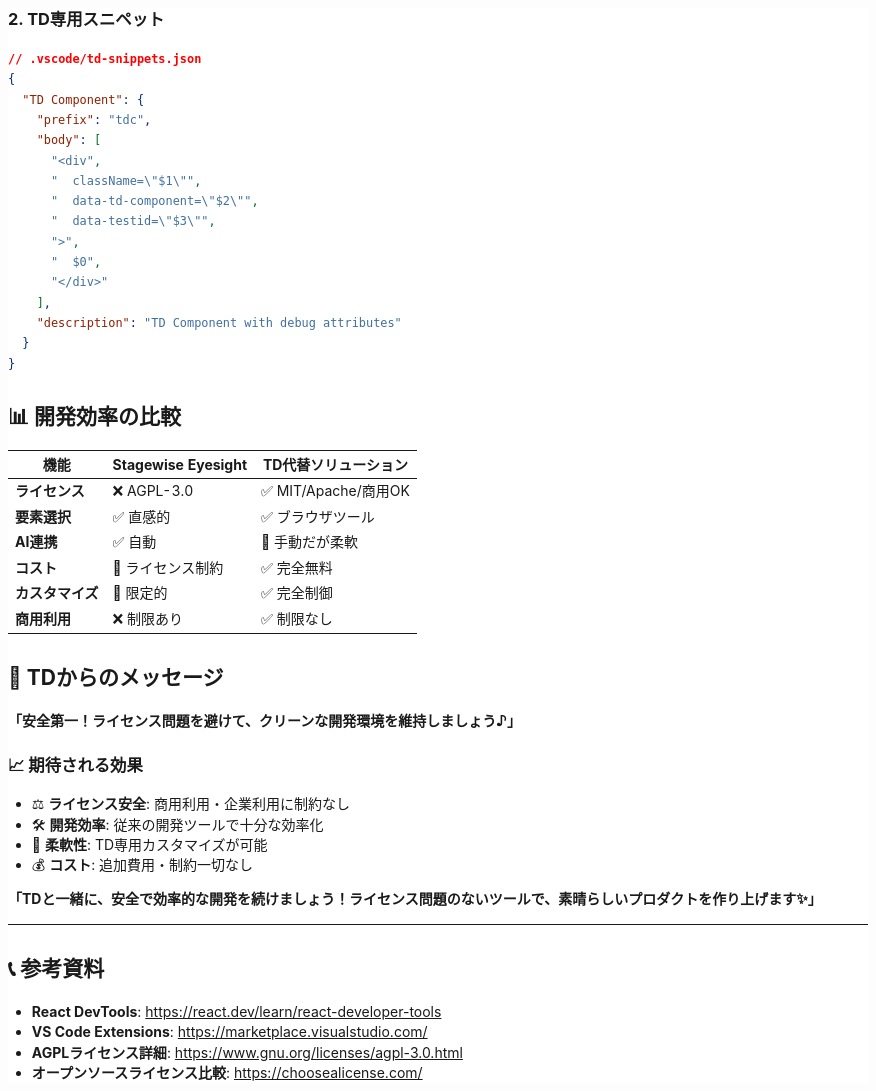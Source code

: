 ### **2. TD専用スニペット**
```json
// .vscode/td-snippets.json
{
  "TD Component": {
    "prefix": "tdc",
    "body": [
      "<div",
      "  className=\"$1\"", 
      "  data-td-component=\"$2\"",
      "  data-testid=\"$3\"",
      ">",
      "  $0",
      "</div>"
    ],
    "description": "TD Component with debug attributes"
  }
}
```

## 📊 開発効率の比較

| 機能 | Stagewise Eyesight | TD代替ソリューション |
|------|-------------------|-------------------|
| **ライセンス** | ❌ AGPL-3.0 | ✅ MIT/Apache/商用OK |
| **要素選択** | ✅ 直感的 | ✅ ブラウザツール |
| **AI連携** | ✅ 自動 | 🔶 手動だが柔軟 |
| **コスト** | 🔶 ライセンス制約 | ✅ 完全無料 |
| **カスタマイズ** | 🔶 限定的 | ✅ 完全制御 |
| **商用利用** | ❌ 制限あり | ✅ 制限なし |

## 🤖 TDからのメッセージ

**「安全第一！ライセンス問題を避けて、クリーンな開発環境を維持しましょう♪」**

### **📈 期待される効果**
- ⚖️ **ライセンス安全**: 商用利用・企業利用に制約なし
- 🛠️ **開発効率**: 従来の開発ツールで十分な効率化
- 🎯 **柔軟性**: TD専用カスタマイズが可能
- 💰 **コスト**: 追加費用・制約一切なし

**「TDと一緒に、安全で効率的な開発を続けましょう！ライセンス問題のないツールで、素晴らしいプロダクトを作り上げます✨」**

---

## 📞 参考資料

- **React DevTools**: https://react.dev/learn/react-developer-tools
- **VS Code Extensions**: https://marketplace.visualstudio.com/
- **AGPLライセンス詳細**: https://www.gnu.org/licenses/agpl-3.0.html
- **オープンソースライセンス比較**: https://choosealicense.com/ 